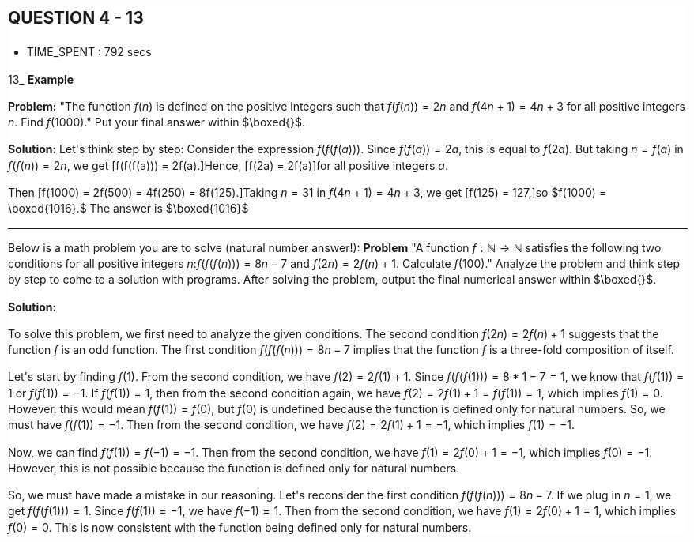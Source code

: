 

## QUESTION 4 - 13 
- TIME_SPENT : 792 secs

13_
**Example**

**Problem:** 
"The function $f(n)$ is defined on the positive integers such that $f(f(n)) = 2n$ and $f(4n + 1) = 4n + 3$ for all positive integers $n.$  Find $f(1000).$"
Put your final answer within $\boxed{}$.

**Solution:** 
Let's think step by step:
Consider the expression $f(f(f(a))).$  Since $f(f(a)) = 2a,$ this is equal to $f(2a).$  But taking $n = f(a)$ in $f(f(n)) = 2n,$ we get
\[f(f(f(a))) = 2f(a).\]Hence,
\[f(2a) = 2f(a)\]for all positive integers $a.$

Then
\[f(1000) = 2f(500) = 4f(250) = 8f(125).\]Taking $n = 31$ in $f(4n + 1) = 4n + 3,$ we get
\[f(125) = 127,\]so $f(1000) = \boxed{1016}.$ The answer is $\boxed{1016}$


---

Below is a math problem you are to solve (natural number answer!):
**Problem**
"A function $f: \mathbb N \to \mathbb N$ satisfies the following two conditions for all positive integers $n$:$f(f(f(n)))=8n-7$ and $f(2n)=2f(n)+1$. Calculate $f(100)$."
Analyze the problem and think step by step to come to a solution with programs. After solving the problem, output the final numerical answer within $\boxed{}$.

**Solution:**



To solve this problem, we first need to analyze the given conditions. The second condition $f(2n)=2f(n)+1$ suggests that the function $f$ is an odd function. The first condition $f(f(f(n)))=8n-7$ implies that the function $f$ is a three-fold composition of itself. 

Let's start by finding $f(1)$. From the second condition, we have $f(2) = 2f(1) + 1$. Since $f(f(f(1))) = 8*1 - 7 = 1$, we know that $f(f(1)) = 1$ or $f(f(1)) = -1$. If $f(f(1)) = 1$, then from the second condition again, we have $f(2) = 2f(1) + 1 = f(f(1)) = 1$, which implies $f(1) = 0$. However, this would mean $f(f(1)) = f(0)$, but $f(0)$ is undefined because the function is defined only for natural numbers. So, we must have $f(f(1)) = -1$. Then from the second condition, we have $f(2) = 2f(1) + 1 = -1$, which implies $f(1) = -1$. 

Now, we can find $f(f(1)) = f(-1) = -1$. Then from the second condition, we have $f(1) = 2f(0) + 1 = -1$, which implies $f(0) = -1$. However, this is not possible because the function is defined only for natural numbers. 

So, we must have made a mistake in our reasoning. Let's reconsider the first condition $f(f(f(n)))=8n-7$. If we plug in $n=1$, we get $f(f(f(1)))=1$. Since $f(f(1)) = -1$, we have $f(-1) = 1$. Then from the second condition, we have $f(1) = 2f(0) + 1 = 1$, which implies $f(0) = 0$. This is now consistent with the function being defined only for natural numbers. 
